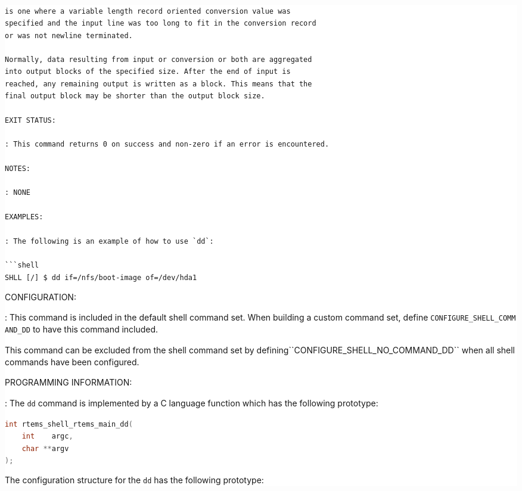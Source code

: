   ```
  is one where a variable length record oriented conversion value was
  specified and the input line was too long to fit in the conversion record
  or was not newline terminated.

  Normally, data resulting from input or conversion or both are aggregated
  into output blocks of the specified size. After the end of input is
  reached, any remaining output is written as a block. This means that the
  final output block may be shorter than the output block size.

EXIT STATUS:

: This command returns 0 on success and non-zero if an error is encountered.

NOTES:

: NONE

EXAMPLES:

: The following is an example of how to use `dd`:

  ```shell
  SHLL [/] $ dd if=/nfs/boot-image of=/dev/hda1
  ```

```{index} CONFIGURE_SHELL_NO_COMMAND_DD
```

```{index} CONFIGURE_SHELL_COMMAND_DD
```

CONFIGURATION:

: This command is included in the default shell command set. When building a
  custom command set, define `CONFIGURE_SHELL_COMMAND_DD` to have this
  command included.

  This command can be excluded from the shell command set by
  defining\`\`CONFIGURE_SHELL_NO_COMMAND_DD\`\` when all shell commands have been
  configured.

```{index} rtems_shell_rtems_main_dd
```

PROGRAMMING INFORMATION:

: The `dd` command is implemented by a C language function which has the
  following prototype:

  ```c
  int rtems_shell_rtems_main_dd(
      int    argc,
      char **argv
  );
  ```

  The configuration structure for the `dd` has the following prototype:
